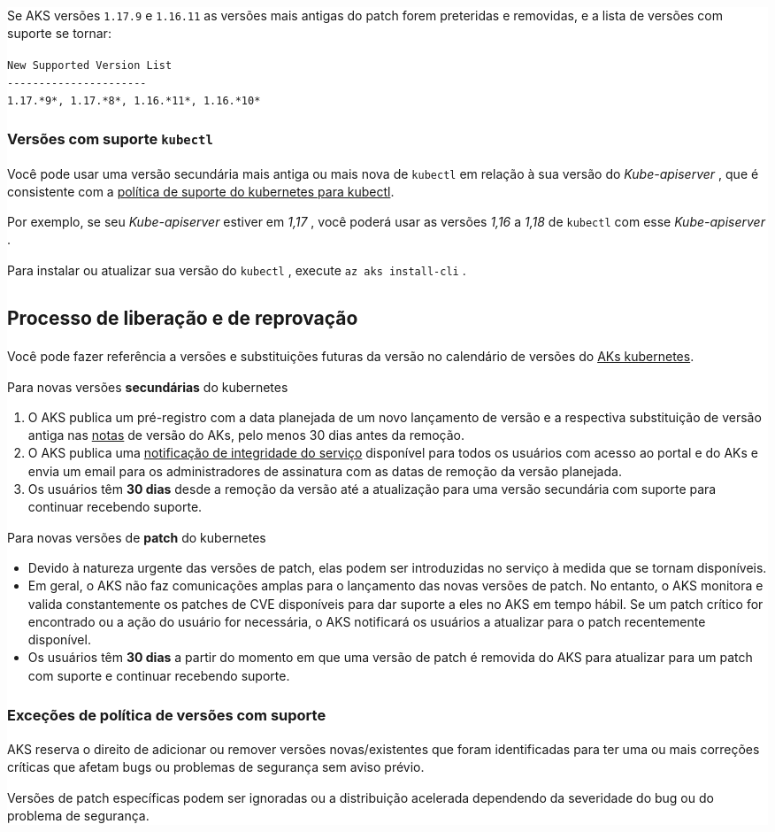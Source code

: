 Se AKS versões `1.17.9` e `1.16.11` as versões mais antigas do patch forem preteridas e removidas, e a lista de versões com suporte se tornar:

```
New Supported Version List
----------------------
1.17.*9*, 1.17.*8*, 1.16.*11*, 1.16.*10*
```

### <a name="supported-kubectl-versions"></a>Versões com suporte `kubectl`

Você pode usar uma versão secundária mais antiga ou mais nova de `kubectl` em relação à sua versão do *Kube-apiserver* , que é consistente com a [política de suporte do kubernetes para kubectl](https://kubernetes.io/docs/setup/release/version-skew-policy/#kubectl).

Por exemplo, se seu *Kube-apiserver* estiver em *1,17* , você poderá usar as versões *1,16* a *1,18* de `kubectl` com esse *Kube-apiserver* .

Para instalar ou atualizar sua versão do `kubectl` , execute `az aks install-cli` .

## <a name="release-and-deprecation-process"></a>Processo de liberação e de reprovação

Você pode fazer referência a versões e substituições futuras da versão no calendário de versões do [AKs kubernetes](#aks-kubernetes-release-calendar).

Para novas versões **secundárias** do kubernetes
1. O AKS publica um pré-registro com a data planejada de um novo lançamento de versão e a respectiva substituição de versão antiga nas [notas](https://aka.ms/aks/releasenotes) de versão do AKs, pelo menos 30 dias antes da remoção.
2. O AKS publica uma [notificação de integridade do serviço](../service-health/service-health-overview.md) disponível para todos os usuários com acesso ao portal e do AKs e envia um email para os administradores de assinatura com as datas de remoção da versão planejada.
3. Os usuários têm **30 dias** desde a remoção da versão até a atualização para uma versão secundária com suporte para continuar recebendo suporte.

Para novas versões de **patch** do kubernetes
  * Devido à natureza urgente das versões de patch, elas podem ser introduzidas no serviço à medida que se tornam disponíveis.
  * Em geral, o AKS não faz comunicações amplas para o lançamento das novas versões de patch. No entanto, o AKS monitora e valida constantemente os patches de CVE disponíveis para dar suporte a eles no AKS em tempo hábil. Se um patch crítico for encontrado ou a ação do usuário for necessária, o AKS notificará os usuários a atualizar para o patch recentemente disponível.
  * Os usuários têm **30 dias** a partir do momento em que uma versão de patch é removida do AKS para atualizar para um patch com suporte e continuar recebendo suporte.

### <a name="supported-versions-policy-exceptions"></a>Exceções de política de versões com suporte

AKS reserva o direito de adicionar ou remover versões novas/existentes que foram identificadas para ter uma ou mais correções críticas que afetam bugs ou problemas de segurança sem aviso prévio.

Versões de patch específicas podem ser ignoradas ou a distribuição acelerada dependendo da severidade do bug ou do problema de segurança.
